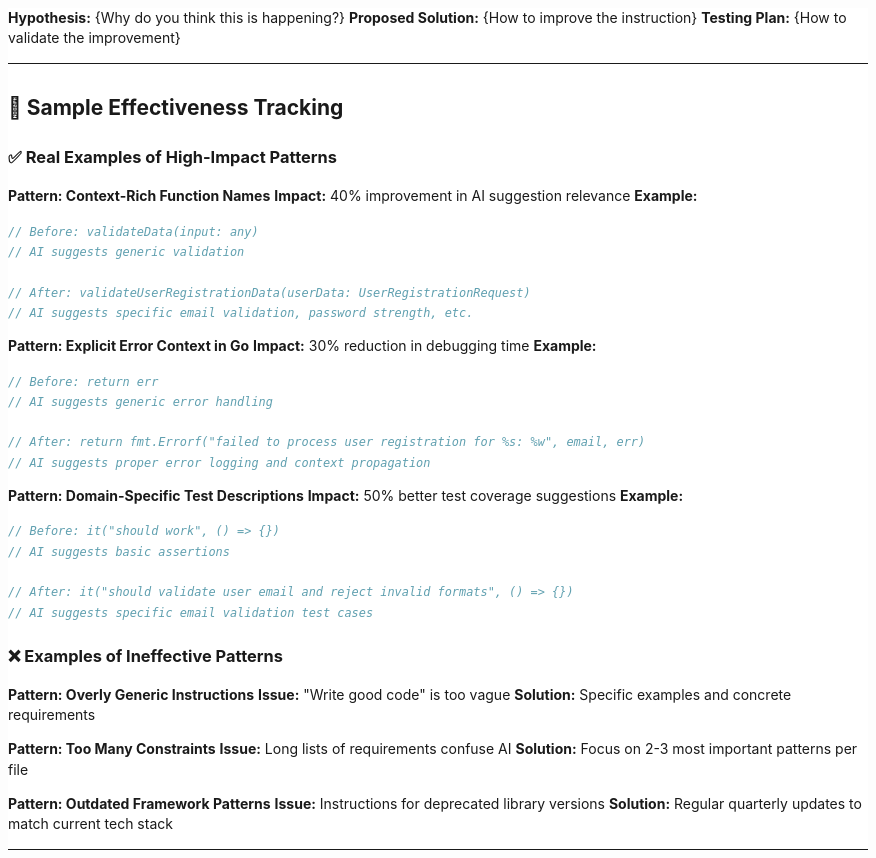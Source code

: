**Hypothesis:** {Why do you think this is happening?}
**Proposed Solution:** {How to improve the instruction}
**Testing Plan:** {How to validate the improvement}

---

## 🎯 Sample Effectiveness Tracking

### ✅ Real Examples of High-Impact Patterns

**Pattern: Context-Rich Function Names**
**Impact:** 40% improvement in AI suggestion relevance
**Example:**
```typescript
// Before: validateData(input: any)
// AI suggests generic validation

// After: validateUserRegistrationData(userData: UserRegistrationRequest)
// AI suggests specific email validation, password strength, etc.
```

**Pattern: Explicit Error Context in Go**
**Impact:** 30% reduction in debugging time
**Example:**
```go
// Before: return err
// AI suggests generic error handling

// After: return fmt.Errorf("failed to process user registration for %s: %w", email, err)
// AI suggests proper error logging and context propagation
```

**Pattern: Domain-Specific Test Descriptions**
**Impact:** 50% better test coverage suggestions
**Example:**
```javascript
// Before: it("should work", () => {})
// AI suggests basic assertions

// After: it("should validate user email and reject invalid formats", () => {})
// AI suggests specific email validation test cases
```

### ❌ Examples of Ineffective Patterns

**Pattern: Overly Generic Instructions**
**Issue:** "Write good code" is too vague
**Solution:** Specific examples and concrete requirements

**Pattern: Too Many Constraints**
**Issue:** Long lists of requirements confuse AI
**Solution:** Focus on 2-3 most important patterns per file

**Pattern: Outdated Framework Patterns**
**Issue:** Instructions for deprecated library versions
**Solution:** Regular quarterly updates to match current tech stack

---